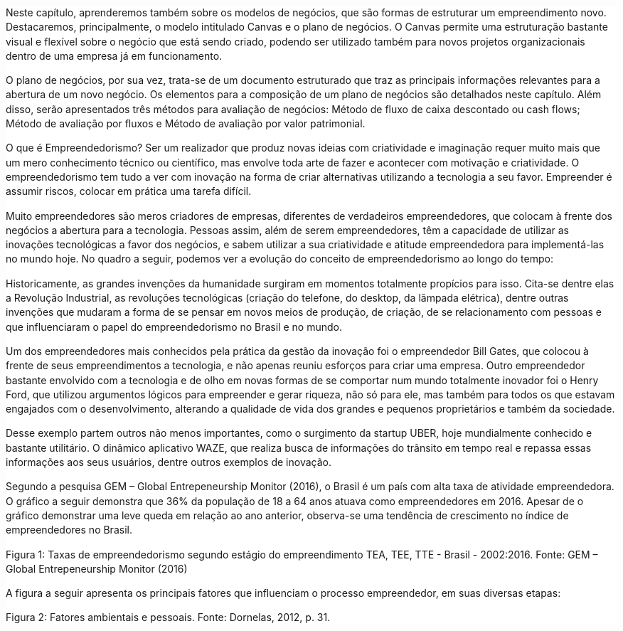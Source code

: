 Neste capítulo, aprenderemos também sobre os modelos de negócios, que são formas de estruturar um empreendimento novo. Destacaremos, principalmente, o modelo intitulado Canvas e o plano de negócios. O Canvas permite uma estruturação bastante visual e flexível sobre o negócio que está sendo criado, podendo ser utilizado também para novos projetos organizacionais dentro de uma empresa já em funcionamento.

O plano de negócios, por sua vez, trata-se de um documento estruturado que traz as principais informações relevantes para a abertura de um novo negócio. Os elementos para a composição de um plano de negócios são detalhados neste capítulo. Além disso, serão apresentados três métodos para avaliação de negócios: Método de fluxo de caixa descontado ou cash flows; Método de avaliação por fluxos e Método de avaliação por valor patrimonial.

O que é Empreendedorismo?
Ser um realizador que produz novas ideias com criatividade e imaginação requer muito mais que um mero conhecimento técnico ou científico, mas envolve toda arte de fazer e acontecer com motivação e criatividade. O empreendedorismo tem tudo a ver com inovação na forma de criar alternativas utilizando a tecnologia a seu favor. Empreender é assumir riscos, colocar em prática uma tarefa difícil.

Muito empreendedores são meros criadores de empresas, diferentes de verdadeiros empreendedores, que colocam à frente dos negócios a abertura para a tecnologia. Pessoas assim, além de serem empreendedores, têm a capacidade de utilizar as inovações tecnológicas a favor dos negócios, e sabem utilizar a sua criatividade e atitude empreendedora para implementá-las no mundo hoje. No quadro a seguir, podemos ver a evolução do conceito de empreendedorismo ao longo do tempo:

Historicamente, as grandes invenções da humanidade surgiram em momentos totalmente propícios para isso. Cita-se dentre elas a Revolução Industrial, as revoluções tecnológicas (criação do telefone, do desktop, da lâmpada elétrica), dentre outras invenções que mudaram a forma de se pensar em novos meios de produção, de criação, de se relacionamento com pessoas e que influenciaram o papel do empreendedorismo no Brasil e no mundo.

Um dos empreendedores mais conhecidos pela prática da gestão da inovação foi o empreendedor Bill Gates, que colocou à frente de seus empreendimentos a tecnologia, e não apenas reuniu esforços para criar uma empresa. Outro empreendedor bastante envolvido com a tecnologia e de olho em novas formas de se comportar num mundo totalmente inovador foi o Henry Ford, que utilizou argumentos lógicos para empreender e gerar riqueza, não só para ele, mas também para todos os que estavam engajados com o desenvolvimento, alterando a qualidade de vida dos grandes e pequenos proprietários e também da sociedade.

Desse exemplo partem outros não menos importantes, como o surgimento da startup UBER, hoje mundialmente conhecido e bastante utilitário. O dinâmico aplicativo WAZE, que realiza busca de informações do trânsito em tempo real e repassa essas informações aos seus usuários, dentre outros exemplos de inovação.

Segundo a pesquisa GEM – Global Entrepeneurship Monitor (2016), o Brasil é um país com alta taxa de atividade empreendedora. O gráfico a seguir demonstra que 36% da população de 18 a 64 anos atuava como empreendedores em 2016. Apesar de o gráfico demonstrar uma leve queda em relação ao ano anterior, observa-se uma tendência de crescimento no índice de empreendedores no Brasil.

Figura 1: Taxas de empreendedorismo segundo estágio do empreendimento TEA, TEE, TTE - Brasil - 2002:2016. Fonte: GEM – Global Entrepeneurship Monitor (2016)

A figura a seguir apresenta os principais fatores que influenciam o processo empreendedor, em suas diversas etapas:

Figura 2: Fatores ambientais e pessoais. Fonte: Dornelas, 2012, p. 31.
